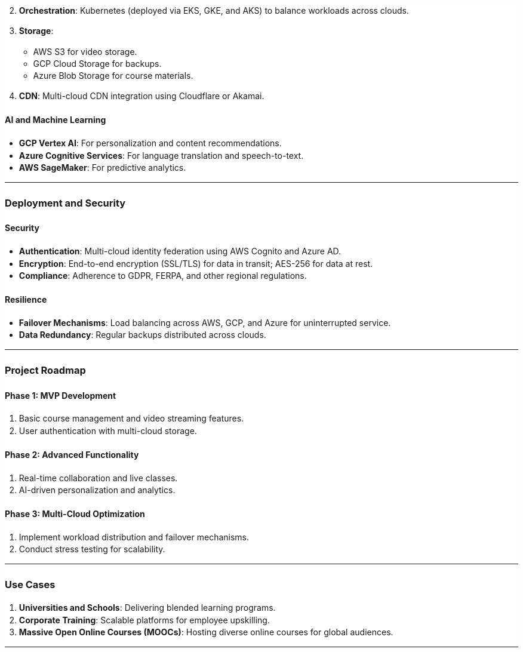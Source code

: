 2. **Orchestration**: Kubernetes (deployed via EKS, GKE, and AKS) to balance workloads across clouds.  

3. **Storage**:  
   - AWS S3 for video storage.  
   - GCP Cloud Storage for backups.  
   - Azure Blob Storage for course materials.

4. **CDN**: Multi-cloud CDN integration using Cloudflare or Akamai.  

#### **AI and Machine Learning**  
- **GCP Vertex AI**: For personalization and content recommendations.  
- **Azure Cognitive Services**: For language translation and speech-to-text.  
- **AWS SageMaker**: For predictive analytics.

---

### **Deployment and Security**

#### **Security**
- **Authentication**: Multi-cloud identity federation using AWS Cognito and Azure AD.  
- **Encryption**: End-to-end encryption (SSL/TLS) for data in transit; AES-256 for data at rest.  
- **Compliance**: Adherence to GDPR, FERPA, and other regional regulations.  

#### **Resilience**
- **Failover Mechanisms**: Load balancing across AWS, GCP, and Azure for uninterrupted service.  
- **Data Redundancy**: Regular backups distributed across clouds.

---

### **Project Roadmap**

#### **Phase 1: MVP Development**  
1. Basic course management and video streaming features.  
2. User authentication with multi-cloud storage.  

#### **Phase 2: Advanced Functionality**  
1. Real-time collaboration and live classes.  
2. AI-driven personalization and analytics.  

#### **Phase 3: Multi-Cloud Optimization**  
1. Implement workload distribution and failover mechanisms.  
2. Conduct stress testing for scalability.  

---

### **Use Cases**
1. **Universities and Schools**: Delivering blended learning programs.  
2. **Corporate Training**: Scalable platforms for employee upskilling.  
3. **Massive Open Online Courses (MOOCs)**: Hosting diverse online courses for global audiences.

---
